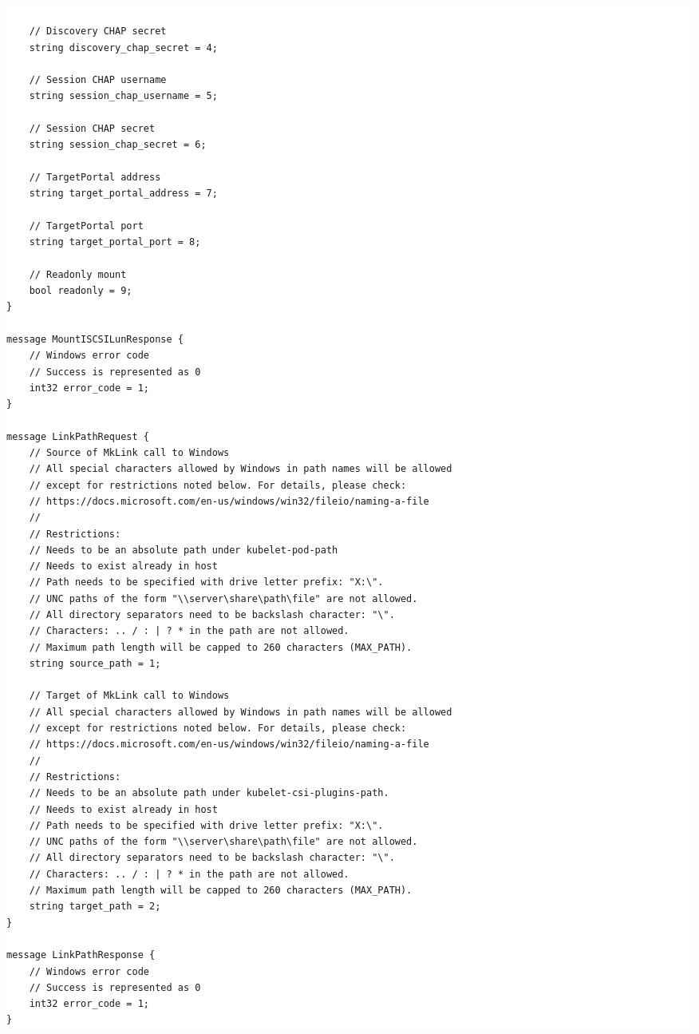 ```

    // Discovery CHAP secret
    string discovery_chap_secret = 4;

    // Session CHAP username
    string session_chap_username = 5;

    // Session CHAP secret
    string session_chap_secret = 6;

    // TargetPortal address
    string target_portal_address = 7;

    // TargetPortal port
    string target_portal_port = 8;

    // Readonly mount
    bool readonly = 9;
}

message MountISCSILunResponse {
    // Windows error code
    // Success is represented as 0
    int32 error_code = 1;
}

message LinkPathRequest {
    // Source of MkLink call to Windows
    // All special characters allowed by Windows in path names will be allowed
    // except for restrictions noted below. For details, please check:
    // https://docs.microsoft.com/en-us/windows/win32/fileio/naming-a-file
    //
    // Restrictions:
    // Needs to be an absolute path under kubelet-pod-path
    // Needs to exist already in host
    // Path needs to be specified with drive letter prefix: "X:\".
    // UNC paths of the form "\\server\share\path\file" are not allowed.
    // All directory separators need to be backslash character: "\".
    // Characters: .. / : | ? * in the path are not allowed.
    // Maximum path length will be capped to 260 characters (MAX_PATH).
    string source_path = 1;

    // Target of MkLink call to Windows
    // All special characters allowed by Windows in path names will be allowed
    // except for restrictions noted below. For details, please check:
    // https://docs.microsoft.com/en-us/windows/win32/fileio/naming-a-file
    //
    // Restrictions:
    // Needs to be an absolute path under kubelet-csi-plugins-path.
    // Needs to exist already in host
    // Path needs to be specified with drive letter prefix: "X:\".
    // UNC paths of the form "\\server\share\path\file" are not allowed.
    // All directory separators need to be backslash character: "\".
    // Characters: .. / : | ? * in the path are not allowed.
    // Maximum path length will be capped to 260 characters (MAX_PATH).
    string target_path = 2;
}

message LinkPathResponse {
    // Windows error code
    // Success is represented as 0
    int32 error_code = 1;
}
```